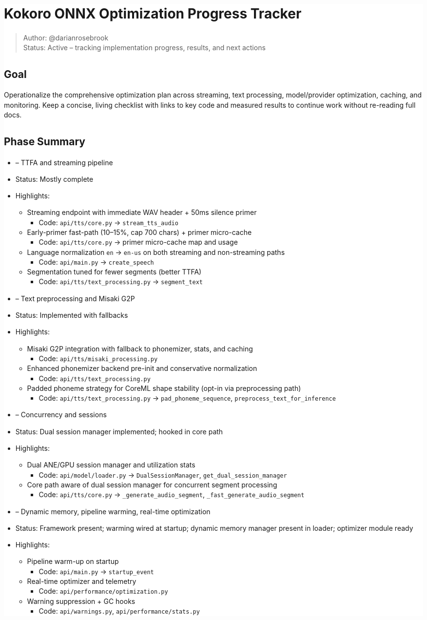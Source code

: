# Kokoro ONNX Optimization Progress Tracker

> Author: @darianrosebrook  
> Status: Active – tracking implementation progress, results, and next actions

## Goal
Operationalize the comprehensive optimization plan across streaming, text processing, model/provider optimization, caching, and monitoring. Keep a concise, living checklist with links to key code and measured results to continue work without re-reading full docs.

## Phase Summary

-  – TTFA and streaming pipeline
  - Status: Mostly complete
  - Highlights:
    - Streaming endpoint with immediate WAV header + 50ms silence primer
      - Code: `api/tts/core.py` → `stream_tts_audio`
    - Early-primer fast-path (10–15%, cap 700 chars) + primer micro-cache
      - Code: `api/tts/core.py` → primer micro-cache map and usage
    - Language normalization `en` → `en-us` on both streaming and non-streaming paths
      - Code: `api/main.py` → `create_speech`
    - Segmentation tuned for fewer segments (better TTFA)
      - Code: `api/tts/text_processing.py` → `segment_text`

-  – Text preprocessing and Misaki G2P
  - Status: Implemented with fallbacks
  - Highlights:
    - Misaki G2P integration with fallback to phonemizer, stats, and caching
      - Code: `api/tts/misaki_processing.py`
    - Enhanced phonemizer backend pre-init and conservative normalization
      - Code: `api/tts/text_processing.py`
    - Padded phoneme strategy for CoreML shape stability (opt-in via preprocessing path)
      - Code: `api/tts/text_processing.py` → `pad_phoneme_sequence`, `preprocess_text_for_inference`

-  – Concurrency and sessions
  - Status: Dual session manager implemented; hooked in core path
  - Highlights:
    - Dual ANE/GPU session manager and utilization stats
      - Code: `api/model/loader.py` → `DualSessionManager`, `get_dual_session_manager`
    - Core path aware of dual session manager for concurrent segment processing
      - Code: `api/tts/core.py` → `_generate_audio_segment`, `_fast_generate_audio_segment`

-  – Dynamic memory, pipeline warming, real-time optimization
  - Status: Framework present; warming wired at startup; dynamic memory manager present in loader; optimizer module ready
  - Highlights:
    - Pipeline warm-up on startup
      - Code: `api/main.py` → `startup_event`
    - Real-time optimizer and telemetry
      - Code: `api/performance/optimization.py`
    - Warning suppression + GC hooks
      - Code: `api/warnings.py`, `api/performance/stats.py`
